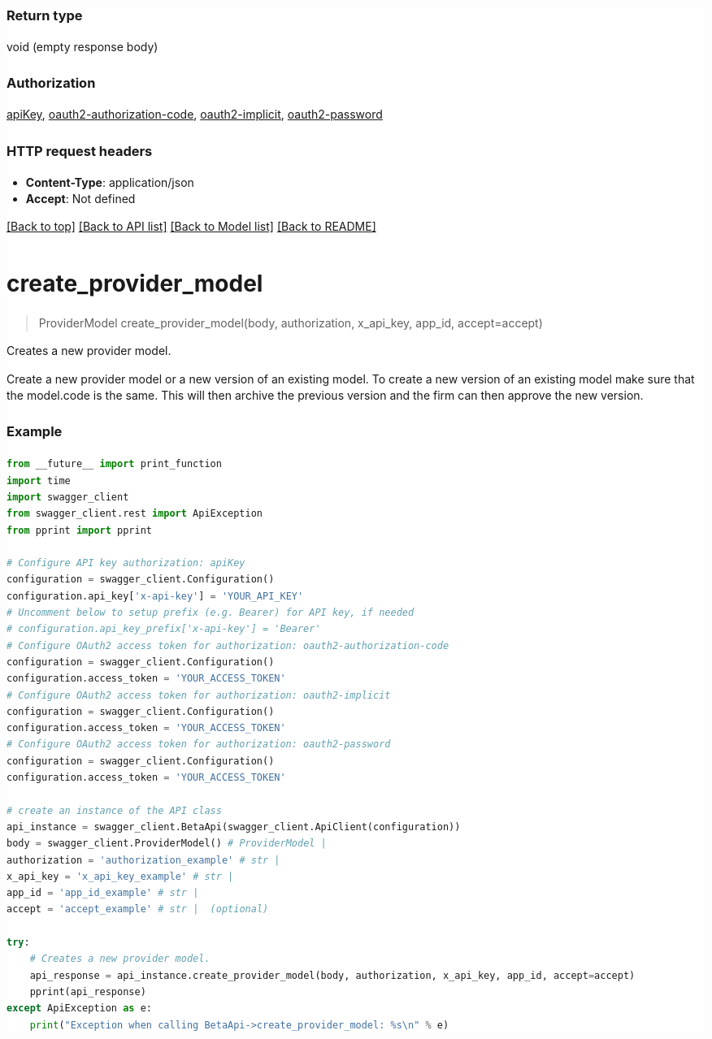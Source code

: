 ### Return type

void (empty response body)

### Authorization

[apiKey](../README.md#apiKey), [oauth2-authorization-code](../README.md#oauth2-authorization-code), [oauth2-implicit](../README.md#oauth2-implicit), [oauth2-password](../README.md#oauth2-password)

### HTTP request headers

 - **Content-Type**: application/json
 - **Accept**: Not defined

[[Back to top]](#) [[Back to API list]](../README.md#documentation-for-api-endpoints) [[Back to Model list]](../README.md#documentation-for-models) [[Back to README]](../README.md)

# **create_provider_model**
> ProviderModel create_provider_model(body, authorization, x_api_key, app_id, accept=accept)

Creates a new provider model.

Create a new provider model or a new version of an existing model.  To create a new version of an existing model make sure that the model.code is the same.  This will then archive the previous version and the firm can then approve the new version.

### Example
```python
from __future__ import print_function
import time
import swagger_client
from swagger_client.rest import ApiException
from pprint import pprint

# Configure API key authorization: apiKey
configuration = swagger_client.Configuration()
configuration.api_key['x-api-key'] = 'YOUR_API_KEY'
# Uncomment below to setup prefix (e.g. Bearer) for API key, if needed
# configuration.api_key_prefix['x-api-key'] = 'Bearer'
# Configure OAuth2 access token for authorization: oauth2-authorization-code
configuration = swagger_client.Configuration()
configuration.access_token = 'YOUR_ACCESS_TOKEN'
# Configure OAuth2 access token for authorization: oauth2-implicit
configuration = swagger_client.Configuration()
configuration.access_token = 'YOUR_ACCESS_TOKEN'
# Configure OAuth2 access token for authorization: oauth2-password
configuration = swagger_client.Configuration()
configuration.access_token = 'YOUR_ACCESS_TOKEN'

# create an instance of the API class
api_instance = swagger_client.BetaApi(swagger_client.ApiClient(configuration))
body = swagger_client.ProviderModel() # ProviderModel | 
authorization = 'authorization_example' # str | 
x_api_key = 'x_api_key_example' # str | 
app_id = 'app_id_example' # str | 
accept = 'accept_example' # str |  (optional)

try:
    # Creates a new provider model.
    api_response = api_instance.create_provider_model(body, authorization, x_api_key, app_id, accept=accept)
    pprint(api_response)
except ApiException as e:
    print("Exception when calling BetaApi->create_provider_model: %s\n" % e)
```